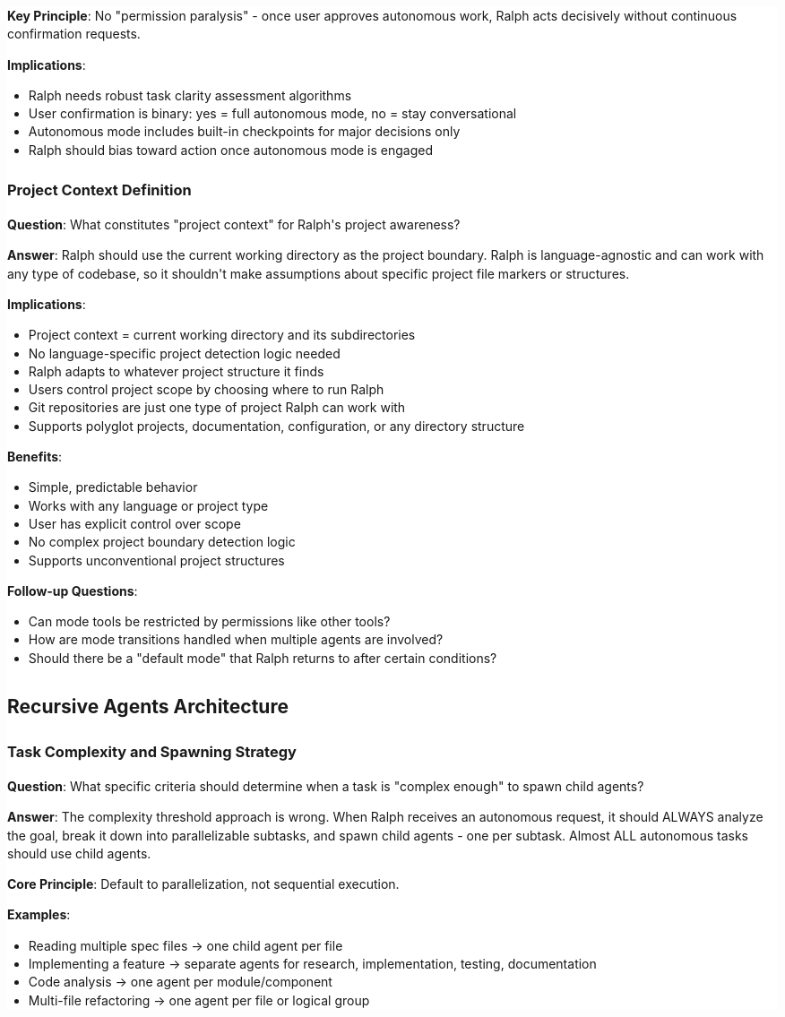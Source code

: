 **Key Principle**: No "permission paralysis" - once user approves autonomous work, Ralph acts decisively without continuous confirmation requests.

**Implications**:
- Ralph needs robust task clarity assessment algorithms
- User confirmation is binary: yes = full autonomous mode, no = stay conversational
- Autonomous mode includes built-in checkpoints for major decisions only
- Ralph should bias toward action once autonomous mode is engaged

### Project Context Definition

**Question**: What constitutes "project context" for Ralph's project awareness?

**Answer**: Ralph should use the current working directory as the project boundary. Ralph is language-agnostic and can work with any type of codebase, so it shouldn't make assumptions about specific project file markers or structures.

**Implications**:
- Project context = current working directory and its subdirectories
- No language-specific project detection logic needed
- Ralph adapts to whatever project structure it finds
- Users control project scope by choosing where to run Ralph
- Git repositories are just one type of project Ralph can work with
- Supports polyglot projects, documentation, configuration, or any directory structure

**Benefits**:
- Simple, predictable behavior
- Works with any language or project type
- User has explicit control over scope
- No complex project boundary detection logic
- Supports unconventional project structures

**Follow-up Questions**:
- Can mode tools be restricted by permissions like other tools?
- How are mode transitions handled when multiple agents are involved?
- Should there be a "default mode" that Ralph returns to after certain conditions?

## Recursive Agents Architecture

### Task Complexity and Spawning Strategy

**Question**: What specific criteria should determine when a task is "complex enough" to spawn child agents?

**Answer**: The complexity threshold approach is wrong. When Ralph receives an autonomous request, it should ALWAYS analyze the goal, break it down into parallelizable subtasks, and spawn child agents - one per subtask. Almost ALL autonomous tasks should use child agents.

**Core Principle**: Default to parallelization, not sequential execution.

**Examples**:
- Reading multiple spec files → one child agent per file
- Implementing a feature → separate agents for research, implementation, testing, documentation
- Code analysis → one agent per module/component
- Multi-file refactoring → one agent per file or logical group
